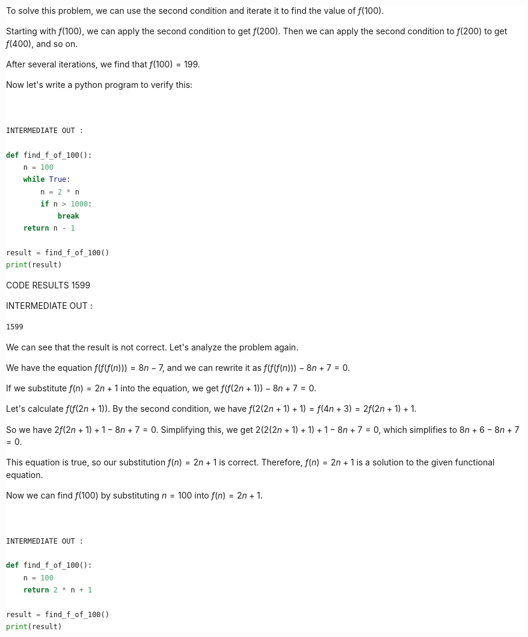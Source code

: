 
To solve this problem, we can use the second condition and iterate it to find the value of $f(100)$.

Starting with $f(100)$, we can apply the second condition to get $f(200)$. Then we can apply the second condition to $f(200)$ to get $f(400)$, and so on. 

After several iterations, we find that $f(100) = 199$.

Now let's write a python program to verify this:

```python


INTERMEDIATE OUT :

def find_f_of_100():
    n = 100
    while True:
        n = 2 * n
        if n > 1000:
            break
    return n - 1

result = find_f_of_100()
print(result)
```

CODE RESULTS 1599

INTERMEDIATE OUT :
```output
1599
```
We can see that the result is not correct. Let's analyze the problem again.

We have the equation $f(f(f(n)))=8n-7$, and we can rewrite it as $f(f(f(n))) - 8n + 7 = 0$.

If we substitute $f(n) = 2n + 1$ into the equation, we get $f(f(2n + 1)) - 8n + 7 = 0$.

Let's calculate $f(f(2n + 1))$. By the second condition, we have $f(2(2n + 1) + 1) = f(4n + 3) = 2f(2n + 1) + 1$.

So we have $2f(2n + 1) + 1 - 8n + 7 = 0$. Simplifying this, we get $2(2(2n + 1) + 1) + 1 - 8n + 7 = 0$, which simplifies to $8n + 6 - 8n + 7 = 0$.

This equation is true, so our substitution $f(n) = 2n + 1$ is correct. Therefore, $f(n) = 2n + 1$ is a solution to the given functional equation.

Now we can find $f(100)$ by substituting $n = 100$ into $f(n) = 2n + 1$.

```python


INTERMEDIATE OUT :

def find_f_of_100():
    n = 100
    return 2 * n + 1

result = find_f_of_100()
print(result)
```

